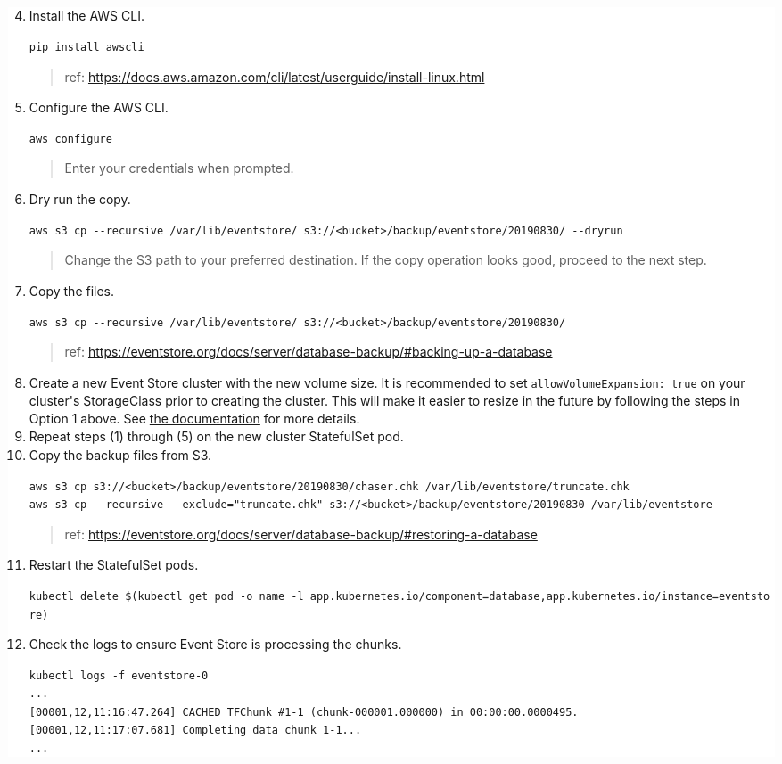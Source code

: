 4. Install the AWS CLI.
    ```shell
    pip install awscli
    ```
    > ref: https://docs.aws.amazon.com/cli/latest/userguide/install-linux.html
5. Configure the AWS CLI.
    ```shell
    aws configure
    ```
    > Enter your credentials when prompted.
6. Dry run the copy.
    ```shell
    aws s3 cp --recursive /var/lib/eventstore/ s3://<bucket>/backup/eventstore/20190830/ --dryrun
    ```
    > Change the S3 path to your preferred destination. If the copy operation looks good, proceed to the next step.
7. Copy the files.
    ```shell
    aws s3 cp --recursive /var/lib/eventstore/ s3://<bucket>/backup/eventstore/20190830/
    ```
    > ref: https://eventstore.org/docs/server/database-backup/#backing-up-a-database
8. Create a new Event Store cluster with the new volume size. It is recommended to set `allowVolumeExpansion: true` 
on your cluster's StorageClass prior to creating the cluster. This will make it easier to resize in the future by
following the steps in Option 1 above.
See [the documentation](https://kubernetes.io/docs/concepts/storage/persistent-volumes/#expanding-persistent-volumes-claims)
for more details.
9. Repeat steps (1) through (5) on the new cluster StatefulSet pod.
10. Copy the backup files from S3.
    ```shell
    aws s3 cp s3://<bucket>/backup/eventstore/20190830/chaser.chk /var/lib/eventstore/truncate.chk
    aws s3 cp --recursive --exclude="truncate.chk" s3://<bucket>/backup/eventstore/20190830 /var/lib/eventstore
    ```
    > ref: https://eventstore.org/docs/server/database-backup/#restoring-a-database
11. Restart the StatefulSet pods.
    ```shell
    kubectl delete $(kubectl get pod -o name -l app.kubernetes.io/component=database,app.kubernetes.io/instance=eventstore)
    ```
12. Check the logs to ensure Event Store is processing the chunks.
    ```
    kubectl logs -f eventstore-0
    ...
    [00001,12,11:16:47.264] CACHED TFChunk #1-1 (chunk-000001.000000) in 00:00:00.0000495.
    [00001,12,11:17:07.681] Completing data chunk 1-1...
    ...
    ```
